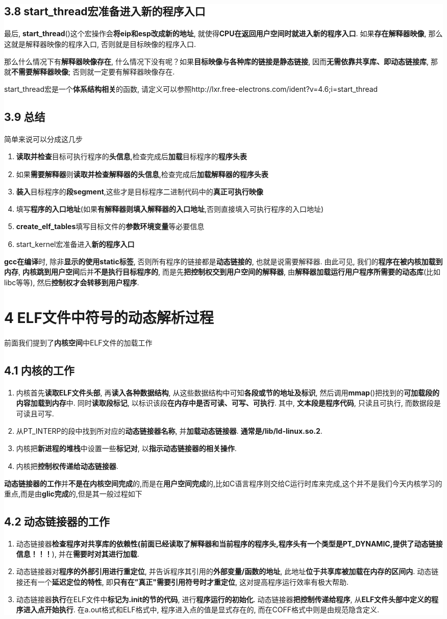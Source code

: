 ## 3.8 start\_thread宏准备进入新的程序入口

最后, **start\_thread**()这个宏操作会**将eip和esp改成新的地址**, 就使得**CPU在返回用户空间时就进入新的程序入口**. 如果**存在解释器映像**, 那么这就是解释器映像的程序入口, 否则就是目标映像的程序入口. 

那么什么情况下有**解释器映像存在**, 什么情况下没有呢？如果**目标映像与各种库的链接是静态链接**, 因而**无需依靠共享库、即动态链接库**, 那就**不需要解释器映像**; 否则就一定要有解释器映像存在. 

start\_thread宏是一个**体系结构相关**的函数, 请定义可以参照http://lxr.free-electrons.com/ident?v=4.6;i=start_thread

## 3.9 总结

简单来说可以分成这几步

1. **读取并检查**目标可执行程序的**头信息**,检查完成后**加载**目标程序的**程序头表**

2. 如果**需要解释器**则**读取并检查解释器的头信息**,检查完成后**加载解释器的程序头表**

3. **装入**目标程序的**段segment**,这些才是目标程序二进制代码中的**真正可执行映像**

4. 填写**程序的入口地址**(如果**有解释器则填入解释器的入口地址**,否则直接填入可执行程序的入口地址)

5. **create\_elf\_tables**填写目标文件的**参数环境变量**等必要信息

6. start\_kernel宏准备进入**新的程序入口**

**gcc在编译**时, 除非**显示的使用static标签**, 否则所有程序的链接都是**动态链接的**, 也就是说需要解释器. 由此可见, 我们的**程序在被内核加载到内存**, **内核跳到用户空间**后并**不是执行目标程序的**, 而是先**把控制权交到用户空间的解释器**, 由**解释器加载运行用户程序所需要的动态库**(比如libc等等), 然后**控制权才会转移到用户程序**. 

# 4 ELF文件中符号的动态解析过程

前面我们提到了**内核空间**中ELF文件的加载工作

## 4.1 内核的工作

1. 内核首先**读取ELF文件头部**, 再**读入各种数据结构**, 从这些数据结构中可知**各段或节的地址及标识**, 然后调用**mmap**()把找到的**可加载段的内容加载到内存**中. 同时**读取段标记**, 以标识该段**在内存中是否可读、可写、可执行**. 其中, **文本段是程序代码**, 只读且可执行, 而数据段是可读且可写. 

2. 从PT\_INTERP的段中找到所对应的**动态链接器名称**, 并**加载动态链接器**. **通常是/lib/ld-linux.so.2**.

3. 内核把**新进程的堆栈**中设置一些**标记对**, 以**指示动态链接器的相关操作**. 

4. 内核把**控制权传递给动态链接器**. 

**动态链接器的工作**并**不是在内核空间完成**的,而是在**用户空间完成**的,比如C语言程序则交给C运行时库来完成,这个并不是我们今天内核学习的重点,而是由**glic完成**的,但是其一般过程如下

## 4.2 动态链接器的工作

1. 动态链接器**检查程序对共享库的依赖性(前面已经读取了解释器和当前程序的程序头,程序头有一个类型是PT\_DYNAMIC,提供了动态链接信息！！！**), 并在**需要时对其进行加载**. 

2. 动态链接器对**程序的外部引用进行重定位**, 并告诉程序其引用的**外部变量/函数的地址**, 此地址**位于共享库被加载在内存的区间内**. 动态链接还有一个**延迟定位的特性**, 即**只有在”真正"需要引用符号时才重定位**, 这对提高程序运行效率有极大帮助. 

3. 动态链接器**执行**在ELF文件中**标记为.init的节的代码**, 进行**程序运行的初始化**. 动态链接器**把控制传递给程序**, 从**ELF文件头部中定义的程序进入点开始执行**. 在a.out格式和ELF格式中, 程序进入点的值是显式存在的, 而在COFF格式中则是由规范隐含定义. 
